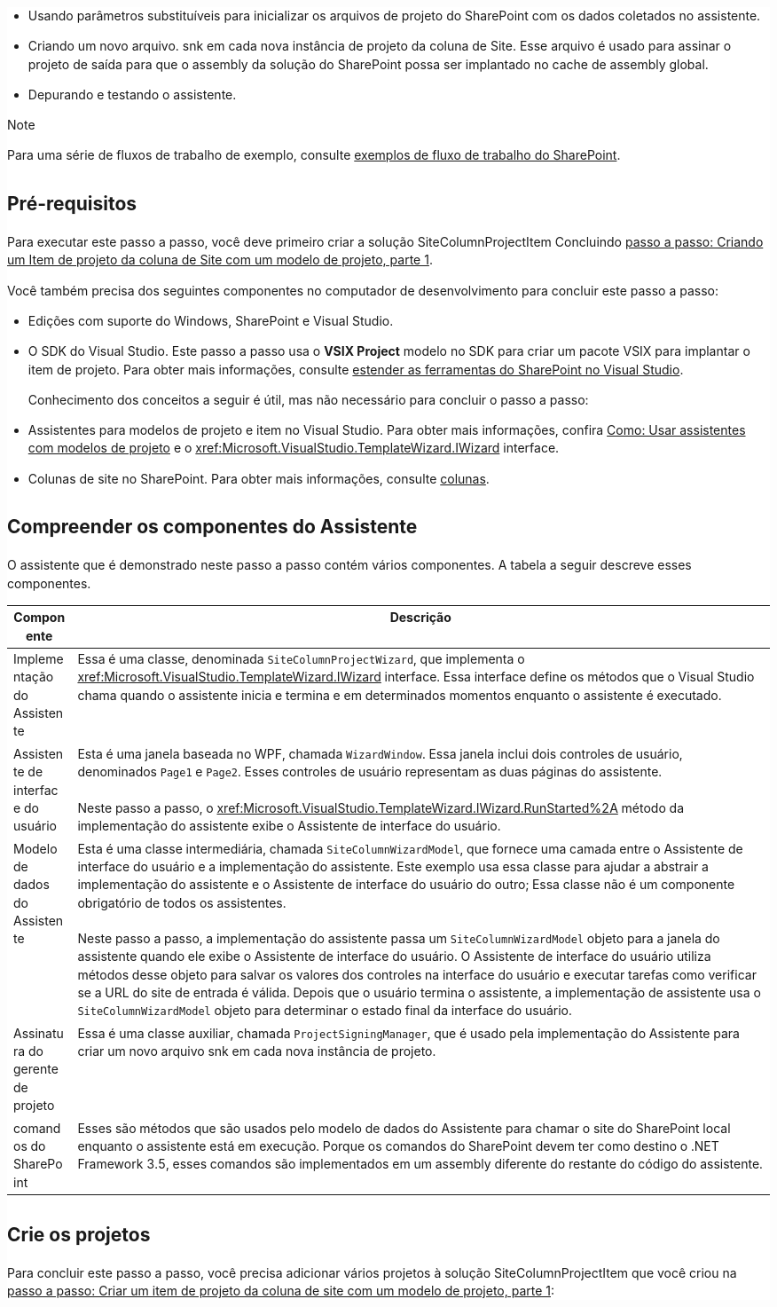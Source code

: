 -   Usando parâmetros substituíveis para inicializar os arquivos de projeto do SharePoint com os dados coletados no assistente.  
  
-   Criando um novo arquivo. snk em cada nova instância de projeto da coluna de Site. Esse arquivo é usado para assinar o projeto de saída para que o assembly da solução do SharePoint possa ser implantado no cache de assembly global.  
  
-   Depurando e testando o assistente.  
  
> [!NOTE]  
> Para uma série de fluxos de trabalho de exemplo, consulte [exemplos de fluxo de trabalho do SharePoint](https://docs.microsoft.com/sharepoint/dev/general-development/sharepoint-workflow-samples).  
  
## <a name="prerequisites"></a>Pré-requisitos  
 Para executar este passo a passo, você deve primeiro criar a solução SiteColumnProjectItem Concluindo [passo a passo: Criando um Item de projeto da coluna de Site com um modelo de projeto, parte 1](../sharepoint/walkthrough-creating-a-site-column-project-item-with-a-project-template-part-1.md).  
  
 Você também precisa dos seguintes componentes no computador de desenvolvimento para concluir este passo a passo:  
  
- Edições com suporte do Windows, SharePoint e Visual Studio.
  
- O SDK do Visual Studio. Este passo a passo usa o **VSIX Project** modelo no SDK para criar um pacote VSIX para implantar o item de projeto. Para obter mais informações, consulte [estender as ferramentas do SharePoint no Visual Studio](../sharepoint/extending-the-sharepoint-tools-in-visual-studio.md).  
  
  Conhecimento dos conceitos a seguir é útil, mas não necessário para concluir o passo a passo:  
  
- Assistentes para modelos de projeto e item no Visual Studio. Para obter mais informações, confira [Como: Usar assistentes com modelos de projeto](../extensibility/how-to-use-wizards-with-project-templates.md) e o <xref:Microsoft.VisualStudio.TemplateWizard.IWizard> interface.  
  
- Colunas de site no SharePoint. Para obter mais informações, consulte [colunas](http://go.microsoft.com/fwlink/?LinkId=183547).  
  
## <a name="understand-the-wizard-components"></a>Compreender os componentes do Assistente
 O assistente que é demonstrado neste passo a passo contém vários componentes. A tabela a seguir descreve esses componentes.  
  
|Componente|Descrição|  
|---------------|-----------------|  
|Implementação do Assistente|Essa é uma classe, denominada `SiteColumnProjectWizard`, que implementa o <xref:Microsoft.VisualStudio.TemplateWizard.IWizard> interface. Essa interface define os métodos que o Visual Studio chama quando o assistente inicia e termina e em determinados momentos enquanto o assistente é executado.|  
|Assistente de interface do usuário|Esta é uma janela baseada no WPF, chamada `WizardWindow`. Essa janela inclui dois controles de usuário, denominados `Page1` e `Page2`. Esses controles de usuário representam as duas páginas do assistente.<br /><br /> Neste passo a passo, o <xref:Microsoft.VisualStudio.TemplateWizard.IWizard.RunStarted%2A> método da implementação do assistente exibe o Assistente de interface do usuário.|  
|Modelo de dados do Assistente|Esta é uma classe intermediária, chamada `SiteColumnWizardModel`, que fornece uma camada entre o Assistente de interface do usuário e a implementação do assistente. Este exemplo usa essa classe para ajudar a abstrair a implementação do assistente e o Assistente de interface do usuário do outro; Essa classe não é um componente obrigatório de todos os assistentes.<br /><br /> Neste passo a passo, a implementação do assistente passa um `SiteColumnWizardModel` objeto para a janela do assistente quando ele exibe o Assistente de interface do usuário. O Assistente de interface do usuário utiliza métodos desse objeto para salvar os valores dos controles na interface do usuário e executar tarefas como verificar se a URL do site de entrada é válida. Depois que o usuário termina o assistente, a implementação de assistente usa o `SiteColumnWizardModel` objeto para determinar o estado final da interface do usuário.|  
|Assinatura do gerente de projeto|Essa é uma classe auxiliar, chamada `ProjectSigningManager`, que é usado pela implementação do Assistente para criar um novo arquivo snk em cada nova instância de projeto.|  
|comandos do SharePoint|Esses são métodos que são usados pelo modelo de dados do Assistente para chamar o site do SharePoint local enquanto o assistente está em execução. Porque os comandos do SharePoint devem ter como destino o .NET Framework 3.5, esses comandos são implementados em um assembly diferente do restante do código do assistente.|  
  
## <a name="create-the-projects"></a>Crie os projetos
 Para concluir este passo a passo, você precisa adicionar vários projetos à solução SiteColumnProjectItem que você criou na [passo a passo: Criar um item de projeto da coluna de site com um modelo de projeto, parte 1](../sharepoint/walkthrough-creating-a-site-column-project-item-with-a-project-template-part-1.md):  
  